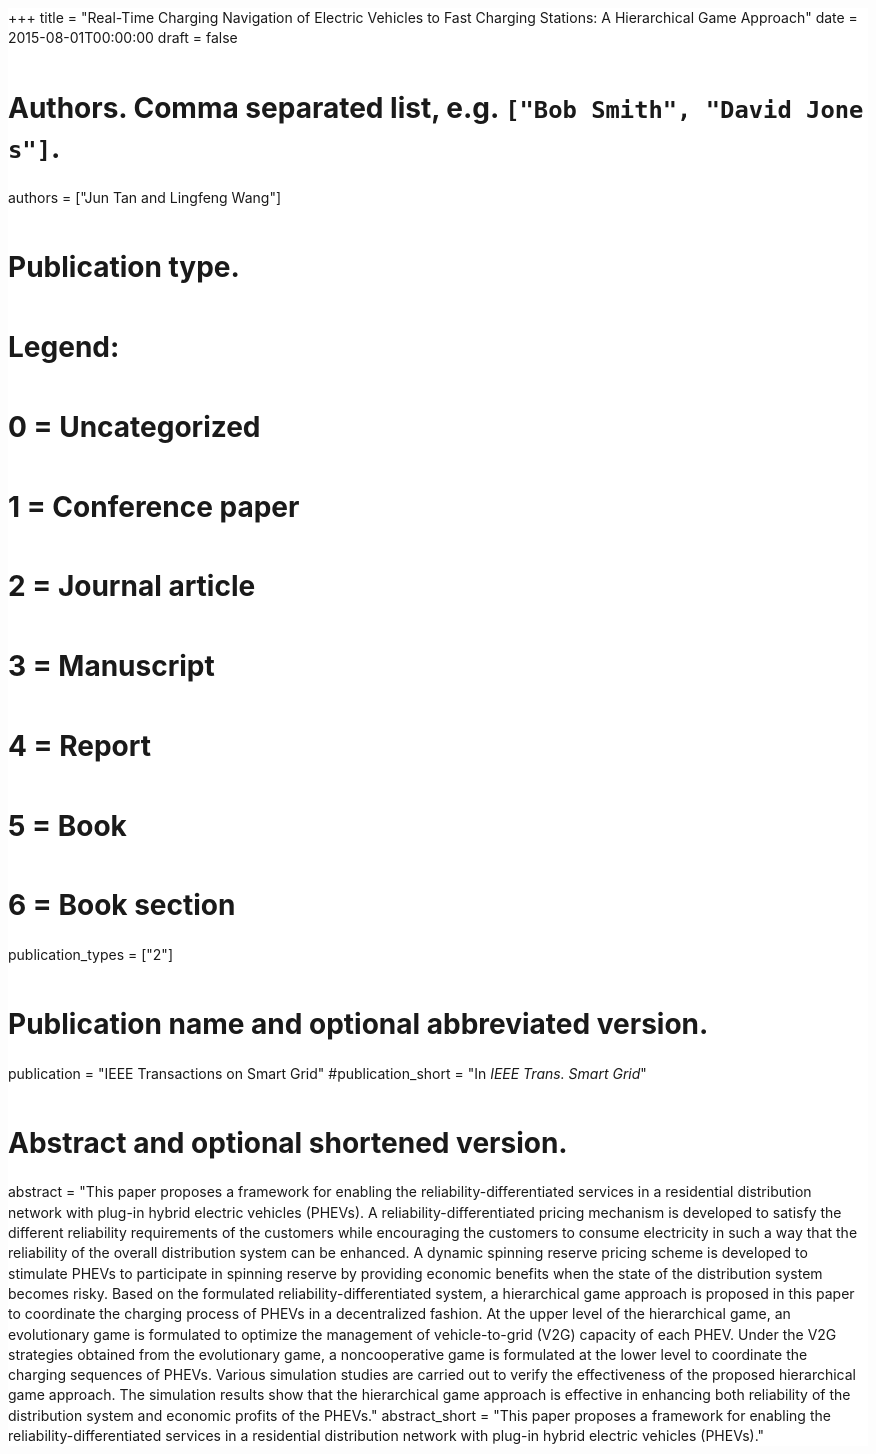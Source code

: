 +++
title = "Real-Time Charging Navigation of Electric Vehicles to Fast Charging Stations: A Hierarchical Game Approach"
date = 2015-08-01T00:00:00
draft = false

# Authors. Comma separated list, e.g. `["Bob Smith", "David Jones"]`.
authors = ["Jun Tan and Lingfeng Wang"]

# Publication type.
# Legend:
# 0 = Uncategorized
# 1 = Conference paper
# 2 = Journal article
# 3 = Manuscript
# 4 = Report
# 5 = Book
# 6 = Book section
publication_types = ["2"]

# Publication name and optional abbreviated version.
publication = "IEEE Transactions on Smart Grid"
#publication_short = "In *IEEE Trans. Smart Grid*"

# Abstract and optional shortened version.
abstract = "This paper proposes a framework for enabling the reliability-differentiated services in a residential distribution network with plug-in hybrid electric vehicles (PHEVs). A reliability-differentiated pricing mechanism is developed to satisfy the different reliability requirements of the customers while encouraging the customers to consume electricity in such a way that the reliability of the overall distribution system can be enhanced. A dynamic spinning reserve pricing scheme is developed to stimulate PHEVs to participate in spinning reserve by providing economic benefits when the state of the distribution system becomes risky. Based on the formulated reliability-differentiated system, a hierarchical game approach is proposed in this paper to coordinate the charging process of PHEVs in a decentralized fashion. At the upper level of the hierarchical game, an evolutionary game is formulated to optimize the management of vehicle-to-grid (V2G) capacity of each PHEV. Under the V2G strategies obtained from the evolutionary game, a noncooperative game is formulated at the lower level to coordinate the charging sequences of PHEVs. Various simulation studies are carried out to verify the effectiveness of the proposed hierarchical game approach. The simulation results show that the hierarchical game approach is effective in enhancing both reliability of the distribution system and economic profits of the PHEVs."
abstract_short = "This paper proposes a framework for enabling the reliability-differentiated services in a residential distribution network with plug-in hybrid electric vehicles (PHEVs)."

